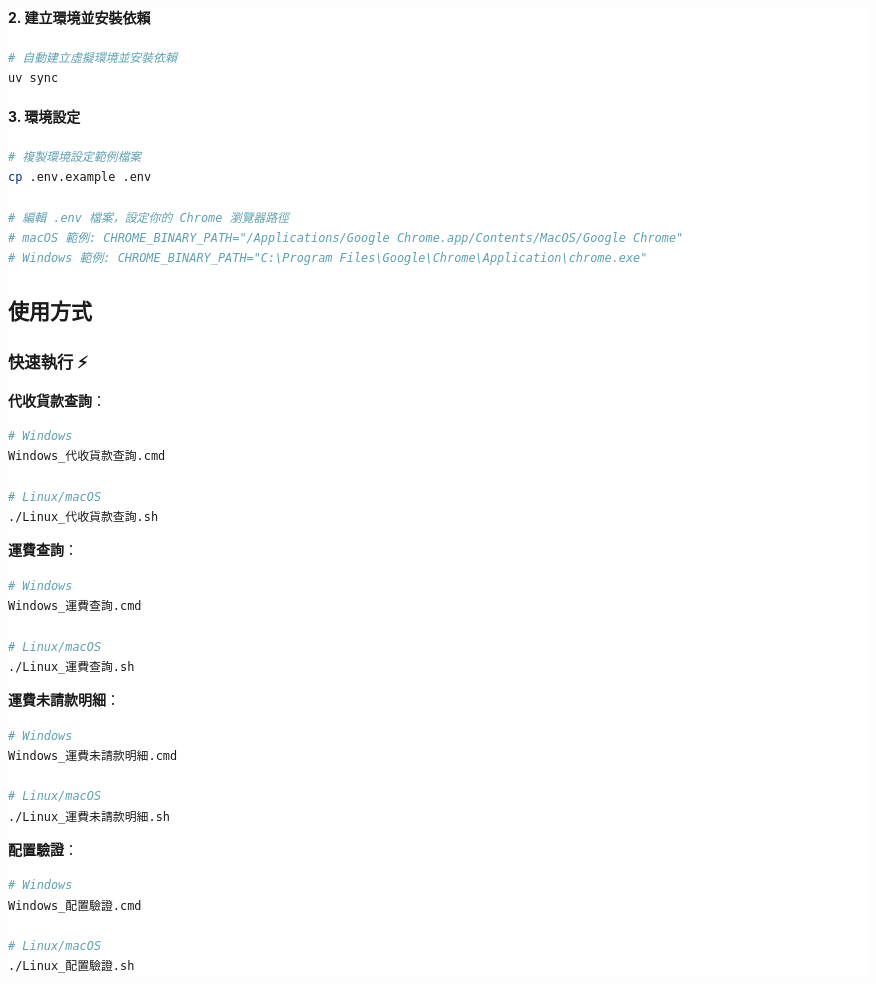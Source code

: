#### 2. 建立環境並安裝依賴
```bash
# 自動建立虛擬環境並安裝依賴
uv sync
```

#### 3. 環境設定
```bash
# 複製環境設定範例檔案
cp .env.example .env

# 編輯 .env 檔案，設定你的 Chrome 瀏覽器路徑
# macOS 範例: CHROME_BINARY_PATH="/Applications/Google Chrome.app/Contents/MacOS/Google Chrome"
# Windows 範例: CHROME_BINARY_PATH="C:\Program Files\Google\Chrome\Application\chrome.exe"
```

## 使用方式

### 快速執行 ⚡

**代收貨款查詢**：
```bash
# Windows
Windows_代收貨款查詢.cmd

# Linux/macOS
./Linux_代收貨款查詢.sh
```

**運費查詢**：
```bash
# Windows
Windows_運費查詢.cmd

# Linux/macOS
./Linux_運費查詢.sh
```

**運費未請款明細**：
```bash
# Windows
Windows_運費未請款明細.cmd

# Linux/macOS
./Linux_運費未請款明細.sh
```

**配置驗證**：
```bash
# Windows
Windows_配置驗證.cmd

# Linux/macOS
./Linux_配置驗證.sh
```
